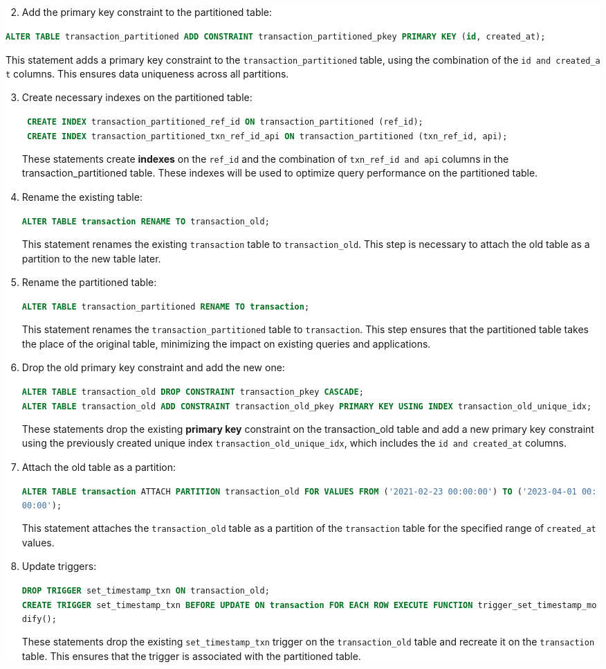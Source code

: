 2. Add the primary key constraint to the partitioned table:
```sql
ALTER TABLE transaction_partitioned ADD CONSTRAINT transaction_partitioned_pkey PRIMARY KEY (id, created_at);
```
This statement adds a primary key constraint to the `transaction_partitioned` table, using the combination of the `id and created_at` columns. This ensures data uniqueness across all partitions.

3. Create necessary indexes on the partitioned table: 
   ```sql
    CREATE INDEX transaction_partitioned_ref_id ON transaction_partitioned (ref_id);
    CREATE INDEX transaction_partitioned_txn_ref_id_api ON transaction_partitioned (txn_ref_id, api);
   ```
   These statements create **indexes** on the `ref_id` and the combination of `txn_ref_id and api` columns in the transaction_partitioned table. These indexes will be used to optimize query performance on the partitioned table.

4. Rename the existing table: 
    ```sql
    ALTER TABLE transaction RENAME TO transaction_old;
    ```
    This statement renames the existing `transaction` table to `transaction_old`. This step is necessary to attach the old table as a partition to the new table later.
5. Rename the partitioned table: 
    ```sql
    ALTER TABLE transaction_partitioned RENAME TO transaction;
    ```
    This statement renames the `transaction_partitioned` table to `transaction`. This step ensures that the partitioned table takes the place of the original table, minimizing the impact on existing queries and applications.

6. Drop the old primary key constraint and add the new one:
    ```sql
    ALTER TABLE transaction_old DROP CONSTRAINT transaction_pkey CASCADE;
    ALTER TABLE transaction_old ADD CONSTRAINT transaction_old_pkey PRIMARY KEY USING INDEX transaction_old_unique_idx;
    ```
    These statements drop the existing **primary key** constraint on the transaction_old table and add a new primary key constraint using the previously created unique index `transaction_old_unique_idx`, which includes the `id and created_at` columns.
7. Attach the old table as a partition: 
   ```sql
   ALTER TABLE transaction ATTACH PARTITION transaction_old FOR VALUES FROM ('2021-02-23 00:00:00') TO ('2023-04-01 00:00:00');
   ```
   This statement attaches the `transaction_old` table as a partition of the `transaction` table for the specified range of `created_at` values.
   
8. Update triggers:
    ```sql
    DROP TRIGGER set_timestamp_txn ON transaction_old;
    CREATE TRIGGER set_timestamp_txn BEFORE UPDATE ON transaction FOR EACH ROW EXECUTE FUNCTION trigger_set_timestamp_modify();
    ```
    These statements drop the existing `set_timestamp_txn` trigger on the `transaction_old` table and recreate it on the `transaction` table. This ensures that the trigger is associated with the partitioned table.
